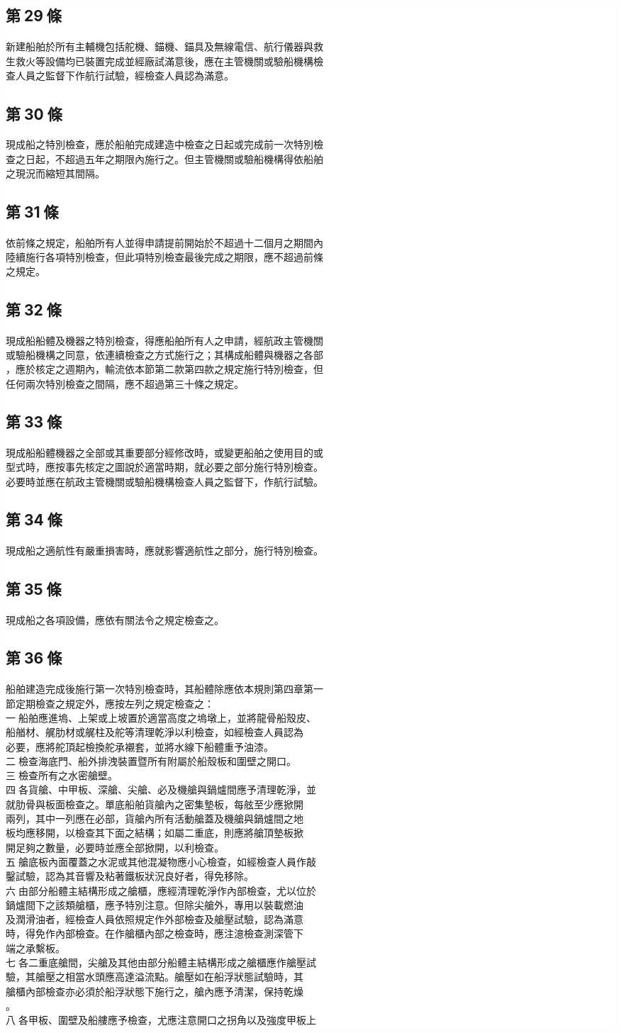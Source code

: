 第 29 條
--------
新建船舶於所有主輔機包括舵機、錨機、錨具及無線電信、航行儀器與救  
生救火等設備均已裝置完成並經廠試滿意後，應在主管機關或驗船機構檢  
查人員之監督下作航行試驗，經檢查人員認為滿意。

第 30 條
--------
現成船之特別檢查，應於船舶完成建造中檢查之日起或完成前一次特別檢  
查之日起，不超過五年之期限內施行之。但主管機關或驗船機構得依船舶  
之現況而縮短其間隔。

第 31 條
--------
依前條之規定，船舶所有人並得申請提前開始於不超過十二個月之期間內  
陸續施行各項特別檢查，但此項特別檢查最後完成之期限，應不超過前條  
之規定。

第 32 條
--------
現成船船體及機器之特別檢查，得應船舶所有人之申請，經航政主管機關  
或驗船機構之同意，依連續檢查之方式施行之；其構成船體與機器之各部  
，應於核定之週期內，輸流依本節第二款第四款之規定施行特別檢查，但  
任何兩次特別檢查之間隔，應不超過第三十條之規定。

第 33 條
--------
現成船船體機器之全部或其重要部分經修改時，或變更船舶之使用目的或  
型式時，應按事先核定之圖說於適當時期，就必要之部分施行特別檢查。  
必要時並應在航政主管機關或驗船機構檢查人員之監督下，作航行試驗。

第 34 條
--------
現成船之適航性有嚴重損害時，應就影響適航性之部分，施行特別檢查。

第 35 條
--------
現成船之各項設備，應依有關法令之規定檢查之。

第 36 條
--------
船舶建造完成後施行第一次特別檢查時，其船體除應依本規則第四章第一  
節定期檢查之規定外，應按左列之規定檢查之：  
一  船舶應進塢、上架或上坡置於適當高度之塢墩上，並將龍骨船殼皮、  
    船艏材、艉肋材或艉柱及舵等清理乾淨以利檢查，如經檢查人員認為  
    必要，應將舵頂起檢換舵承襯套，並將水線下船體重予油漆。  
二  檢查海底門、船外排洩裝置暨所有附屬於船殼板和圍壁之開口。  
三  檢查所有之水密艙壁。  
四  各貨艙、中甲板、深艙、尖艙、必及機艙與鍋爐間應予清理乾淨，並  
    就肋骨與板面檢查之。單底船舶貨艙內之密集墊板，每舷至少應掀開  
    兩列，其中一列應在必部，貨艙內所有活動艙蓋及機艙與鍋爐間之地  
    板均應移開，以檢查其下面之結構；如屬二重底，則應將艙頂墊板掀  
    開足夠之數量，必要時並應全部掀開，以利檢查。  
五  艙底板內面覆蓋之水泥或其他混凝物應小心檢查，如經檢查人員作敲  
    鑿試驗，認為其音響及粘著鐵板狀況良好者，得免移除。  
六  由部分船體主結構形成之艙櫃，應經清理乾淨作內部檢查，尤以位於  
    鍋爐間下之該類艙櫃，應予特別注意。但除尖艙外，專用以裝載燃油  
    及潤滑油者，經檢查人員依照規定作外部檢查及艙壓試驗，認為滿意  
    時，得免作內部檢查。在作艙櫃內部之檢查時，應注澺檢查測深管下  
    端之承繫板。  
七  各二重底艙間，尖艙及其他由部分船體主結構形成之艙櫃應作艙壓試  
    驗，其艙壓之相當水頭應高達溢流點。艙壓如在船浮狀態試驗時，其  
    艙櫃內部檢查亦必須於船浮狀態下施行之，艙內應予清潔，保持乾燥  
    。  
八  各甲板、圍壁及船艛應予檢查，尤應注意開口之拐角以及強度甲板上  